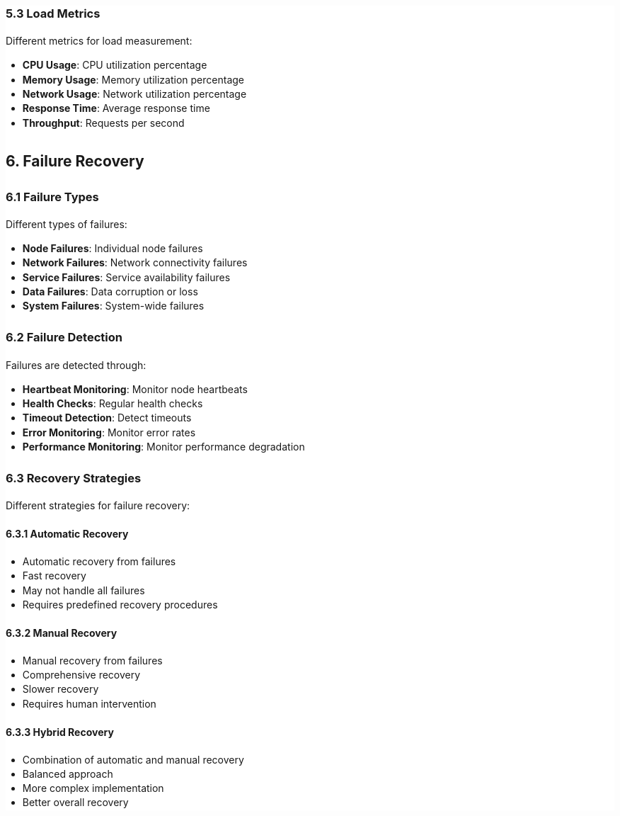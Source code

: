 ### 5.3 Load Metrics

Different metrics for load measurement:
- **CPU Usage**: CPU utilization percentage
- **Memory Usage**: Memory utilization percentage
- **Network Usage**: Network utilization percentage
- **Response Time**: Average response time
- **Throughput**: Requests per second

## 6. Failure Recovery

### 6.1 Failure Types

Different types of failures:
- **Node Failures**: Individual node failures
- **Network Failures**: Network connectivity failures
- **Service Failures**: Service availability failures
- **Data Failures**: Data corruption or loss
- **System Failures**: System-wide failures

### 6.2 Failure Detection

Failures are detected through:
- **Heartbeat Monitoring**: Monitor node heartbeats
- **Health Checks**: Regular health checks
- **Timeout Detection**: Detect timeouts
- **Error Monitoring**: Monitor error rates
- **Performance Monitoring**: Monitor performance degradation

### 6.3 Recovery Strategies

Different strategies for failure recovery:

#### 6.3.1 Automatic Recovery
- Automatic recovery from failures
- Fast recovery
- May not handle all failures
- Requires predefined recovery procedures

#### 6.3.2 Manual Recovery
- Manual recovery from failures
- Comprehensive recovery
- Slower recovery
- Requires human intervention

#### 6.3.3 Hybrid Recovery
- Combination of automatic and manual recovery
- Balanced approach
- More complex implementation
- Better overall recovery
